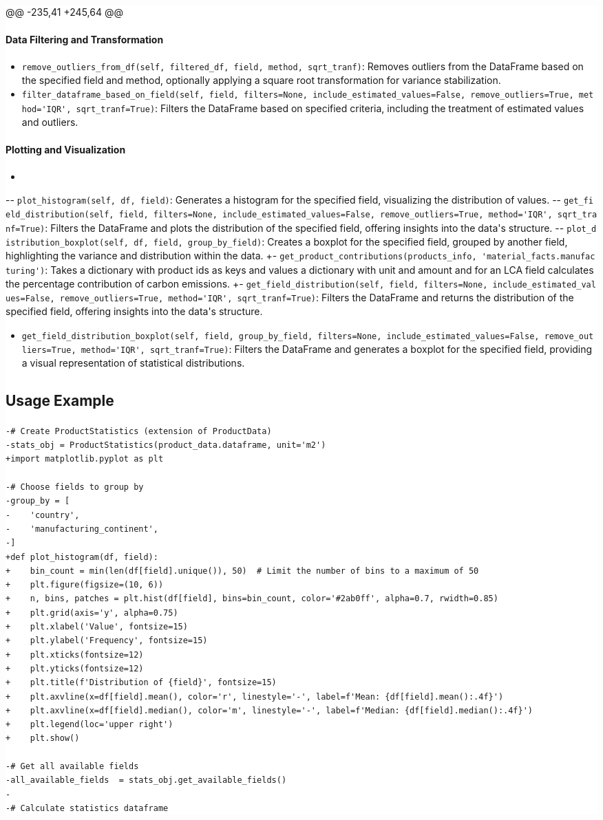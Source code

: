 @@ -235,41 +245,64 @@
 
 #### Data Filtering and Transformation
 
 - `remove_outliers_from_df(self, filtered_df, field, method, sqrt_tranf)`: Removes outliers from the DataFrame based on the specified field and method, optionally applying a square root transformation for variance stabilization.
 - `filter_dataframe_based_on_field(self, field, filters=None, include_estimated_values=False, remove_outliers=True, method='IQR', sqrt_tranf=True)`: Filters the DataFrame based on specified criteria, including the treatment of estimated values and outliers.
 
 #### Plotting and Visualization
-
-- `plot_histogram(self, df, field)`: Generates a histogram for the specified field, visualizing the distribution of values.
-- `get_field_distribution(self, field, filters=None, include_estimated_values=False, remove_outliers=True, method='IQR', sqrt_tranf=True)`: Filters the DataFrame and plots the distribution of the specified field, offering insights into the data's structure.
-- `plot_distribution_boxplot(self, df, field, group_by_field)`: Creates a boxplot for the specified field, grouped by another field, highlighting the variance and distribution within the data.
+- `get_product_contributions(products_info, 'material_facts.manufacturing')`: Takes a dictionary with product ids as keys and values a dictionary with unit and amount and for an LCA field calculates the percentage contribution of carbon emissions.
+- `get_field_distribution(self, field, filters=None, include_estimated_values=False, remove_outliers=True, method='IQR', sqrt_tranf=True)`: Filters the DataFrame and returns the distribution of the specified field, offering insights into the data's structure.
 - `get_field_distribution_boxplot(self, field, group_by_field, filters=None, include_estimated_values=False, remove_outliers=True, method='IQR', sqrt_tranf=True)`: Filters the DataFrame and generates a boxplot for the specified field, providing a visual representation of statistical distributions.
 
 ## Usage Example
 
 ```
-# Create ProductStatistics (extension of ProductData)
-stats_obj = ProductStatistics(product_data.dataframe, unit='m2')
+import matplotlib.pyplot as plt
 
-# Choose fields to group by
-group_by = [
-    'country',
-    'manufacturing_continent',
-]
+def plot_histogram(df, field):
+    bin_count = min(len(df[field].unique()), 50)  # Limit the number of bins to a maximum of 50
+    plt.figure(figsize=(10, 6))
+    n, bins, patches = plt.hist(df[field], bins=bin_count, color='#2ab0ff', alpha=0.7, rwidth=0.85)
+    plt.grid(axis='y', alpha=0.75)
+    plt.xlabel('Value', fontsize=15)
+    plt.ylabel('Frequency', fontsize=15)
+    plt.xticks(fontsize=12)
+    plt.yticks(fontsize=12)
+    plt.title(f'Distribution of {field}', fontsize=15)
+    plt.axvline(x=df[field].mean(), color='r', linestyle='-', label=f'Mean: {df[field].mean():.4f}')
+    plt.axvline(x=df[field].median(), color='m', linestyle='-', label=f'Median: {df[field].median():.4f}')
+    plt.legend(loc='upper right')
+    plt.show()
 
-# Get all available fields
-all_available_fields  = stats_obj.get_available_fields()
-
-# Calculate statistics dataframe
 ```
